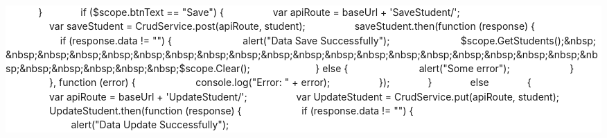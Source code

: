 &nbsp;&nbsp;&nbsp;&nbsp;&nbsp;&nbsp;&nbsp;&nbsp;&nbsp;&nbsp;&nbsp;&nbsp;<span class="js__brace">}</span>&nbsp;
&nbsp;&nbsp;&nbsp;&nbsp;&nbsp;&nbsp;&nbsp;&nbsp;&nbsp;&nbsp;&nbsp;&nbsp;<span class="js__statement">if</span>&nbsp;($scope.btnText&nbsp;==&nbsp;<span class="js__string">&quot;Save&quot;</span>)&nbsp;<span class="js__brace">{</span>&nbsp;
&nbsp;&nbsp;&nbsp;&nbsp;&nbsp;&nbsp;&nbsp;&nbsp;&nbsp;&nbsp;&nbsp;&nbsp;&nbsp;&nbsp;&nbsp;&nbsp;<span class="js__statement">var</span>&nbsp;apiRoute&nbsp;=&nbsp;baseUrl&nbsp;&#43;&nbsp;<span class="js__string">'SaveStudent/'</span>;&nbsp;
&nbsp;&nbsp;&nbsp;&nbsp;&nbsp;&nbsp;&nbsp;&nbsp;&nbsp;&nbsp;&nbsp;&nbsp;&nbsp;&nbsp;&nbsp;&nbsp;<span class="js__statement">var</span>&nbsp;saveStudent&nbsp;=&nbsp;CrudService.post(apiRoute,&nbsp;student);&nbsp;
&nbsp;&nbsp;&nbsp;&nbsp;&nbsp;&nbsp;&nbsp;&nbsp;&nbsp;&nbsp;&nbsp;&nbsp;&nbsp;&nbsp;&nbsp;&nbsp;saveStudent.then(<span class="js__operator">function</span>&nbsp;(response)&nbsp;<span class="js__brace">{</span>&nbsp;
&nbsp;&nbsp;&nbsp;&nbsp;&nbsp;&nbsp;&nbsp;&nbsp;&nbsp;&nbsp;&nbsp;&nbsp;&nbsp;&nbsp;&nbsp;&nbsp;&nbsp;&nbsp;&nbsp;&nbsp;<span class="js__statement">if</span>&nbsp;(response.data&nbsp;!=&nbsp;<span class="js__string">&quot;&quot;</span>)&nbsp;<span class="js__brace">{</span>&nbsp;
&nbsp;&nbsp;&nbsp;&nbsp;&nbsp;&nbsp;&nbsp;&nbsp;&nbsp;&nbsp;&nbsp;&nbsp;&nbsp;&nbsp;&nbsp;&nbsp;&nbsp;&nbsp;&nbsp;&nbsp;&nbsp;&nbsp;&nbsp;&nbsp;alert(<span class="js__string">&quot;Data&nbsp;Save&nbsp;Successfully&quot;</span>);&nbsp;
&nbsp;&nbsp;&nbsp;&nbsp;&nbsp;&nbsp;&nbsp;&nbsp;&nbsp;&nbsp;&nbsp;&nbsp;&nbsp;&nbsp;&nbsp;&nbsp;&nbsp;&nbsp;&nbsp;&nbsp;&nbsp;&nbsp;&nbsp;&nbsp;$scope.GetStudents();&nbsp;
&nbsp;&nbsp;&nbsp;&nbsp;&nbsp;&nbsp;&nbsp;&nbsp;&nbsp;&nbsp;&nbsp;&nbsp;&nbsp;&nbsp;&nbsp;&nbsp;&nbsp;&nbsp;&nbsp;&nbsp;&nbsp;&nbsp;&nbsp;&nbsp;$scope.Clear();&nbsp;
&nbsp;
&nbsp;&nbsp;&nbsp;&nbsp;&nbsp;&nbsp;&nbsp;&nbsp;&nbsp;&nbsp;&nbsp;&nbsp;&nbsp;&nbsp;&nbsp;&nbsp;&nbsp;&nbsp;&nbsp;&nbsp;<span class="js__brace">}</span>&nbsp;<span class="js__statement">else</span>&nbsp;<span class="js__brace">{</span>&nbsp;
&nbsp;&nbsp;&nbsp;&nbsp;&nbsp;&nbsp;&nbsp;&nbsp;&nbsp;&nbsp;&nbsp;&nbsp;&nbsp;&nbsp;&nbsp;&nbsp;&nbsp;&nbsp;&nbsp;&nbsp;&nbsp;&nbsp;&nbsp;&nbsp;alert(<span class="js__string">&quot;Some&nbsp;error&quot;</span>);&nbsp;
&nbsp;&nbsp;&nbsp;&nbsp;&nbsp;&nbsp;&nbsp;&nbsp;&nbsp;&nbsp;&nbsp;&nbsp;&nbsp;&nbsp;&nbsp;&nbsp;&nbsp;&nbsp;&nbsp;&nbsp;<span class="js__brace">}</span>&nbsp;
&nbsp;
&nbsp;&nbsp;&nbsp;&nbsp;&nbsp;&nbsp;&nbsp;&nbsp;&nbsp;&nbsp;&nbsp;&nbsp;&nbsp;&nbsp;&nbsp;&nbsp;<span class="js__brace">}</span>,&nbsp;<span class="js__operator">function</span>&nbsp;(error)&nbsp;<span class="js__brace">{</span>&nbsp;
&nbsp;&nbsp;&nbsp;&nbsp;&nbsp;&nbsp;&nbsp;&nbsp;&nbsp;&nbsp;&nbsp;&nbsp;&nbsp;&nbsp;&nbsp;&nbsp;&nbsp;&nbsp;&nbsp;&nbsp;console.log(<span class="js__string">&quot;Error:&nbsp;&quot;</span>&nbsp;&#43;&nbsp;error);&nbsp;
&nbsp;&nbsp;&nbsp;&nbsp;&nbsp;&nbsp;&nbsp;&nbsp;&nbsp;&nbsp;&nbsp;&nbsp;&nbsp;&nbsp;&nbsp;&nbsp;<span class="js__brace">}</span>);&nbsp;
&nbsp;&nbsp;&nbsp;&nbsp;&nbsp;&nbsp;&nbsp;&nbsp;&nbsp;&nbsp;&nbsp;&nbsp;<span class="js__brace">}</span>&nbsp;
&nbsp;&nbsp;&nbsp;&nbsp;&nbsp;&nbsp;&nbsp;&nbsp;&nbsp;&nbsp;&nbsp;&nbsp;<span class="js__statement">else</span>&nbsp;
&nbsp;&nbsp;&nbsp;&nbsp;&nbsp;&nbsp;&nbsp;&nbsp;&nbsp;&nbsp;&nbsp;&nbsp;<span class="js__brace">{</span>&nbsp;
&nbsp;&nbsp;&nbsp;&nbsp;&nbsp;&nbsp;&nbsp;&nbsp;&nbsp;&nbsp;&nbsp;&nbsp;&nbsp;&nbsp;&nbsp;&nbsp;<span class="js__statement">var</span>&nbsp;apiRoute&nbsp;=&nbsp;baseUrl&nbsp;&#43;&nbsp;<span class="js__string">'UpdateStudent/'</span>;&nbsp;
&nbsp;&nbsp;&nbsp;&nbsp;&nbsp;&nbsp;&nbsp;&nbsp;&nbsp;&nbsp;&nbsp;&nbsp;&nbsp;&nbsp;&nbsp;&nbsp;<span class="js__statement">var</span>&nbsp;UpdateStudent&nbsp;=&nbsp;CrudService.put(apiRoute,&nbsp;student);&nbsp;
&nbsp;&nbsp;&nbsp;&nbsp;&nbsp;&nbsp;&nbsp;&nbsp;&nbsp;&nbsp;&nbsp;&nbsp;&nbsp;&nbsp;&nbsp;&nbsp;UpdateStudent.then(<span class="js__operator">function</span>&nbsp;(response)&nbsp;<span class="js__brace">{</span>&nbsp;
&nbsp;&nbsp;&nbsp;&nbsp;&nbsp;&nbsp;&nbsp;&nbsp;&nbsp;&nbsp;&nbsp;&nbsp;&nbsp;&nbsp;&nbsp;&nbsp;&nbsp;&nbsp;&nbsp;&nbsp;<span class="js__statement">if</span>&nbsp;(response.data&nbsp;!=&nbsp;<span class="js__string">&quot;&quot;</span>)&nbsp;<span class="js__brace">{</span>&nbsp;
&nbsp;&nbsp;&nbsp;&nbsp;&nbsp;&nbsp;&nbsp;&nbsp;&nbsp;&nbsp;&nbsp;&nbsp;&nbsp;&nbsp;&nbsp;&nbsp;&nbsp;&nbsp;&nbsp;&nbsp;&nbsp;&nbsp;&nbsp;&nbsp;alert(<span class="js__string">&quot;Data&nbsp;Update&nbsp;Successfully&quot;</span>);&nbsp;